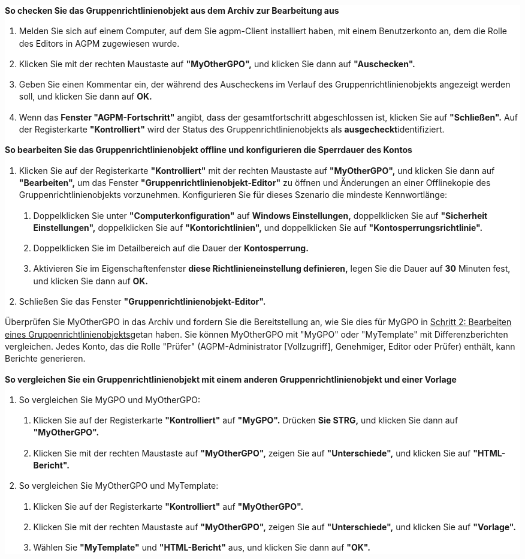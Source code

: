 **So checken Sie das Gruppenrichtlinienobjekt aus dem Archiv zur Bearbeitung aus**

1.  Melden Sie sich auf einem Computer, auf dem Sie agpm-Client installiert haben, mit einem Benutzerkonto an, dem die Rolle des Editors in AGPM zugewiesen wurde.

2.  Klicken Sie mit der rechten Maustaste auf **"MyOtherGPO",** und klicken Sie dann auf **"Auschecken".**

3.  Geben Sie einen Kommentar ein, der während des Auscheckens im Verlauf des Gruppenrichtlinienobjekts angezeigt werden soll, und klicken Sie dann auf **OK.**

4.  Wenn das **Fenster "AGPM-Fortschritt"** angibt, dass der gesamtfortschritt abgeschlossen ist, klicken Sie auf **"Schließen".** Auf der Registerkarte **"Kontrolliert"** wird der Status des Gruppenrichtlinienobjekts als **ausgecheckt**identifiziert.

**So bearbeiten Sie das Gruppenrichtlinienobjekt offline und konfigurieren die Sperrdauer des Kontos**

1.  Klicken Sie auf der Registerkarte **"Kontrolliert"** mit der rechten Maustaste auf **"MyOtherGPO",** und klicken Sie dann auf **"Bearbeiten",** um das Fenster **"Gruppenrichtlinienobjekt-Editor"** zu öffnen und Änderungen an einer Offlinekopie des Gruppenrichtlinienobjekts vorzunehmen. Konfigurieren Sie für dieses Szenario die mindeste Kennwortlänge:

    1.  Doppelklicken Sie unter **"Computerkonfiguration"** auf **Windows Einstellungen,** doppelklicken Sie auf **"Sicherheit Einstellungen",** doppelklicken Sie auf **"Kontorichtlinien",** und doppelklicken Sie auf **"Kontosperrungsrichtlinie".**

    2.  Doppelklicken Sie im Detailbereich auf die Dauer der **Kontosperrung.**

    3.  Aktivieren Sie im Eigenschaftenfenster **diese Richtlinieneinstellung definieren,** legen Sie die Dauer auf **30** Minuten fest, und klicken Sie dann auf **OK.**

2.  Schließen Sie das Fenster **"Gruppenrichtlinienobjekt-Editor".**

Überprüfen Sie MyOtherGPO in das Archiv und fordern Sie die Bereitstellung an, wie Sie dies für MyGPO in [Schritt 2: Bearbeiten eines Gruppenrichtlinienobjekts](#bkmk-manage2)getan haben. Sie können MyOtherGPO mit "MyGPO" oder "MyTemplate" mit Differenzberichten vergleichen. Jedes Konto, das die Rolle "Prüfer" (AGPM-Administrator \[Vollzugriff\], Genehmiger, Editor oder Prüfer) enthält, kann Berichte generieren.

**So vergleichen Sie ein Gruppenrichtlinienobjekt mit einem anderen Gruppenrichtlinienobjekt und einer Vorlage**

1.  So vergleichen Sie MyGPO und MyOtherGPO:

    1.  Klicken Sie auf der Registerkarte **"Kontrolliert"** auf **"MyGPO".** Drücken **Sie STRG,** und klicken Sie dann auf **"MyOtherGPO".**

    2.  Klicken Sie mit der rechten Maustaste auf **"MyOtherGPO",** zeigen Sie auf **"Unterschiede",** und klicken Sie auf **"HTML-Bericht".**

2.  So vergleichen Sie MyOtherGPO und MyTemplate:

    1.  Klicken Sie auf der Registerkarte **"Kontrolliert"** auf **"MyOtherGPO".**

    2.  Klicken Sie mit der rechten Maustaste auf **"MyOtherGPO",** zeigen Sie auf **"Unterschiede",** und klicken Sie auf **"Vorlage".**

    3.  Wählen Sie **"MyTemplate"** und **"HTML-Bericht"** aus, und klicken Sie dann auf **"OK".**
